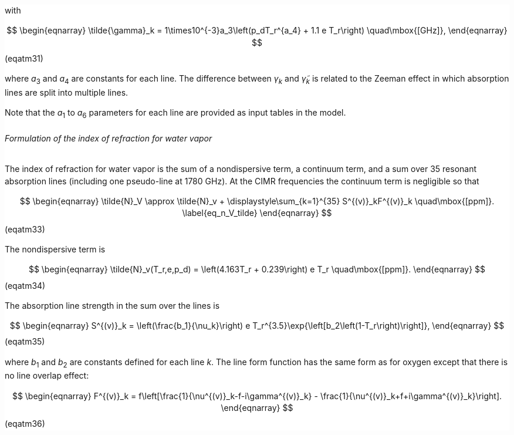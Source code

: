 with

$$
\begin{eqnarray}
\tilde{\gamma}_k = 1\times10^{-3}a_3\left(p_dT_r^{a_4} + 1.1 e T_r\right)
\quad\mbox{[GHz]},
\end{eqnarray}
$$ (eqatm31)

where $a_3$ and $a_4$ are constants for each line. The difference
between $\gamma_k$ and $\tilde{\gamma}_k$ is related to the Zeeman
effect in which absorption lines are split into multiple lines.

Note that the $a_1$ to $a_6$ parameters for each line are provided as 
input tables in the model.

###### Formulation of the index of refraction for water vapor

The index of refraction for water vapor is the sum of a nondispersive
term, a continuum term, and a sum over 35 resonant absorption lines
(including one pseudo-line at 1780 GHz). At the CIMR frequencies the continuum term 
is negligible so that

$$
\begin{eqnarray}
\tilde{N}_V \approx \tilde{N}_v + \displaystyle\sum_{k=1}^{35}
S^{(v)}_kF^{(v)}_k \quad\mbox{[ppm]}.
\label{eq_n_V_tilde}
\end{eqnarray}
$$ (eqatm33)

The nondispersive term is

$$
\begin{eqnarray}
\tilde{N}_v(T_r,e,p_d) = \left(4.163T_r + 0.239\right) e T_r
\quad\mbox{[ppm]}.
\end{eqnarray}
$$ (eqatm34)

The absorption line strength in the sum over the lines is

$$
\begin{eqnarray}
S^{(v)}_k = \left(\frac{b_1}{\nu_k}\right) e T_r^{3.5}\exp{\left[b_2\left(1-T_r\right)\right]},
\end{eqnarray}
$$ (eqatm35)

where $b_1$ and $b_2$ are constants defined for each line $k$.  The
line form function has the same form as for oxygen except that there
is no line overlap effect:

$$
\begin{eqnarray}
F^{(v)}_k = f\left[\frac{1}{\nu^{(v)}_k-f-i\gamma^{(v)}_k} - \frac{1}{\nu^{(v)}_k+f+i\gamma^{(v)}_k}\right].
\end{eqnarray}
$$ (eqatm36)

